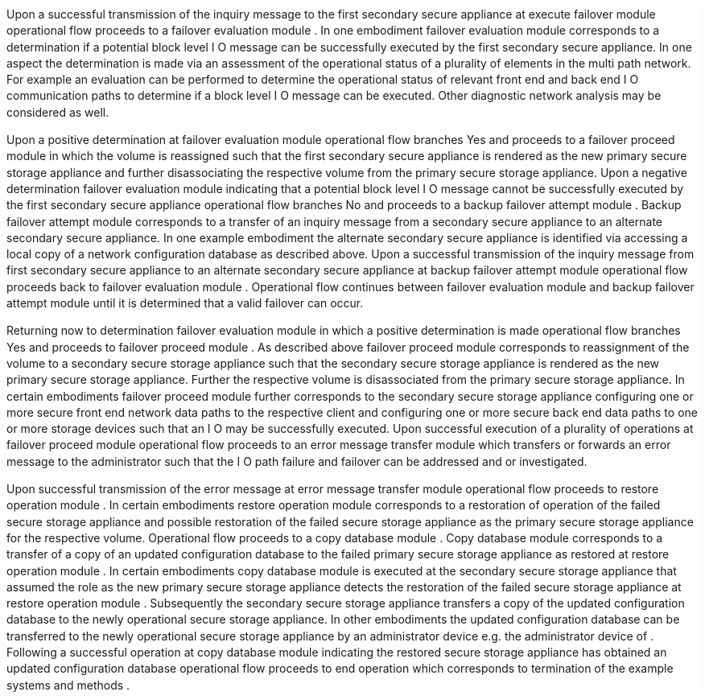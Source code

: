 Upon a successful transmission of the inquiry message to the first secondary secure appliance at execute failover module operational flow proceeds to a failover evaluation module . In one embodiment failover evaluation module corresponds to a determination if a potential block level I O message can be successfully executed by the first secondary secure appliance. In one aspect the determination is made via an assessment of the operational status of a plurality of elements in the multi path network. For example an evaluation can be performed to determine the operational status of relevant front end and back end I O communication paths to determine if a block level I O message can be executed. Other diagnostic network analysis may be considered as well.

Upon a positive determination at failover evaluation module operational flow branches Yes and proceeds to a failover proceed module in which the volume is reassigned such that the first secondary secure appliance is rendered as the new primary secure storage appliance and further disassociating the respective volume from the primary secure storage appliance. Upon a negative determination failover evaluation module indicating that a potential block level I O message cannot be successfully executed by the first secondary secure appliance operational flow branches No and proceeds to a backup failover attempt module . Backup failover attempt module corresponds to a transfer of an inquiry message from a secondary secure appliance to an alternate secondary secure appliance. In one example embodiment the alternate secondary secure appliance is identified via accessing a local copy of a network configuration database as described above. Upon a successful transmission of the inquiry message from first secondary secure appliance to an alternate secondary secure appliance at backup failover attempt module operational flow proceeds back to failover evaluation module . Operational flow continues between failover evaluation module and backup failover attempt module until it is determined that a valid failover can occur.

Returning now to determination failover evaluation module in which a positive determination is made operational flow branches Yes and proceeds to failover proceed module . As described above failover proceed module corresponds to reassignment of the volume to a secondary secure storage appliance such that the secondary secure storage appliance is rendered as the new primary secure storage appliance. Further the respective volume is disassociated from the primary secure storage appliance. In certain embodiments failover proceed module further corresponds to the secondary secure storage appliance configuring one or more secure front end network data paths to the respective client and configuring one or more secure back end data paths to one or more storage devices such that an I O may be successfully executed. Upon successful execution of a plurality of operations at failover proceed module operational flow proceeds to an error message transfer module which transfers or forwards an error message to the administrator such that the I O path failure and failover can be addressed and or investigated.

Upon successful transmission of the error message at error message transfer module operational flow proceeds to restore operation module . In certain embodiments restore operation module corresponds to a restoration of operation of the failed secure storage appliance and possible restoration of the failed secure storage appliance as the primary secure storage appliance for the respective volume. Operational flow proceeds to a copy database module . Copy database module corresponds to a transfer of a copy of an updated configuration database to the failed primary secure storage appliance as restored at restore operation module . In certain embodiments copy database module is executed at the secondary secure storage appliance that assumed the role as the new primary secure storage appliance detects the restoration of the failed secure storage appliance at restore operation module . Subsequently the secondary secure storage appliance transfers a copy of the updated configuration database to the newly operational secure storage appliance. In other embodiments the updated configuration database can be transferred to the newly operational secure storage appliance by an administrator device e.g. the administrator device of . Following a successful operation at copy database module indicating the restored secure storage appliance has obtained an updated configuration database operational flow proceeds to end operation which corresponds to termination of the example systems and methods .
